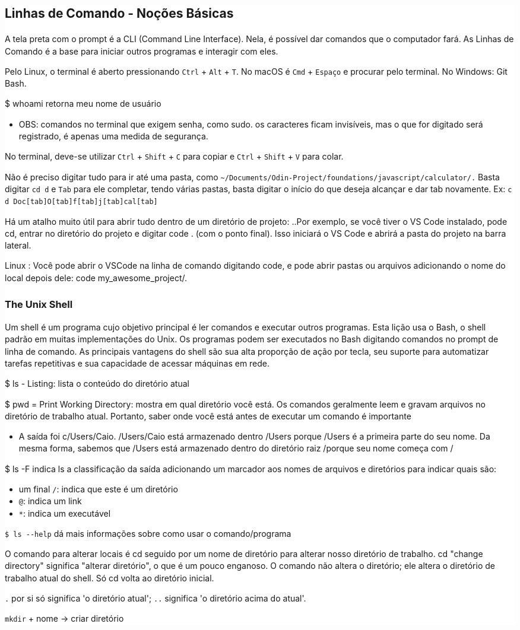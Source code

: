 ## Linhas de Comando - Noções Básicas

A tela preta com o prompt é a CLI (Command Line Interface). Nela, é possível dar comandos que o computador fará. As Linhas de Comando é a base para iniciar outros programas e interagir com eles.

Pelo Linux, o terminal é aberto pressionando `Ctrl`  + `Alt` + `T`. No macOS é `Cmd` + `Espaço` e procurar pelo terminal. No Windows: Git Bash.

$ whoami retorna meu nome de usuário

* OBS: comandos no terminal que exigem senha, como sudo. os caracteres ficam invisíveis, mas o que for digitado será registrado, é apenas uma medida de segurança.

No terminal, deve-se utilizar `Ctrl` + `Shift` + `C` para copiar e `Ctrl` + `Shift` + `V` para colar.

Não é preciso digitar tudo para ir até uma pasta, como `~/Documents/Odin-Project/foundations/javascript/calculator/.` Basta digitar `cd d` e `Tab` para ele completar, tendo várias pastas, basta digitar o início do que deseja alcançar e dar tab novamente. Ex: `cd Doc[tab]O[tab]f[tab]j[tab]cal[tab]`

Há um atalho muito útil para abrir tudo dentro de um diretório de projeto: ..Por exemplo, se você tiver o VS Code instalado, pode cd, entrar no diretório do projeto e digitar code . (com o ponto final). Isso iniciará o VS Code e abrirá a pasta do projeto na barra lateral.

Linux : Você pode abrir o VSCode na linha de comando digitando code, e pode abrir pastas ou arquivos adicionando o nome do local depois dele: code my_awesome_project/.

### The Unix Shell

Um shell é um programa cujo objetivo principal é ler comandos e executar outros programas. Esta lição usa o Bash, o shell padrão em muitas implementações do Unix. Os programas podem ser executados no Bash digitando comandos no prompt de linha de comando. As principais vantagens do shell são sua alta proporção de ação por tecla, seu suporte para automatizar tarefas repetitivas e sua capacidade de acessar máquinas em rede.

$ ls - Listing: lista o conteúdo do diretório atual

$ pwd = Print Working Directory: mostra em qual diretório você está. Os comandos geralmente leem e gravam arquivos no diretório de trabalho atual. Portanto, saber onde você está antes de executar um comando é importante
* A saída foi c/Users/Caio. /Users/Caio está armazenado dentro /Users porque /Users é a primeira parte do seu nome. Da mesma forma, sabemos que /Users está armazenado dentro do diretório raiz /porque seu nome começa com /

$ ls -F indica ls a classificação da saída adicionando um marcador aos nomes de arquivos e diretórios para indicar quais são:
* um final `/`: indica que este é um diretório
* `@`: indica um link
* `*`: indica um executável

`$ ls --help` dá mais informações sobre como usar o comando/programa

O comando para alterar locais é cd seguido por um nome de diretório para alterar nosso diretório de trabalho. cd "change directory" significa "alterar diretório", o que é um pouco enganoso. O comando não altera o diretório; ele altera o diretório de trabalho atual do shell. Só cd volta ao diretório inicial.

`.` por si só significa 'o diretório atual'; `..` significa 'o diretório acima do atual'.

`mkdir` + nome -> criar diretório